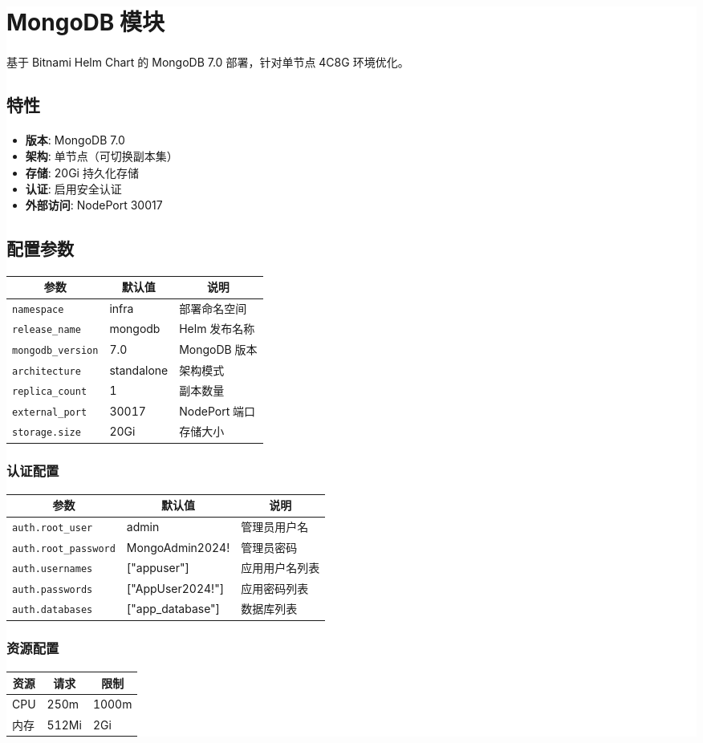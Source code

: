 # MongoDB 模块

基于 Bitnami Helm Chart 的 MongoDB 7.0 部署，针对单节点 4C8G 环境优化。

## 特性

- **版本**: MongoDB 7.0
- **架构**: 单节点（可切换副本集）
- **存储**: 20Gi 持久化存储
- **认证**: 启用安全认证
- **外部访问**: NodePort 30017

## 配置参数

| 参数 | 默认值 | 说明 |
|-----|--------|------|
| `namespace` | infra | 部署命名空间 |
| `release_name` | mongodb | Helm 发布名称 |
| `mongodb_version` | 7.0 | MongoDB 版本 |
| `architecture` | standalone | 架构模式 |
| `replica_count` | 1 | 副本数量 |
| `external_port` | 30017 | NodePort 端口 |
| `storage.size` | 20Gi | 存储大小 |

### 认证配置

| 参数 | 默认值 | 说明 |
|-----|--------|------|
| `auth.root_user` | admin | 管理员用户名 |
| `auth.root_password` | MongoAdmin2024! | 管理员密码 |
| `auth.usernames` | ["appuser"] | 应用用户名列表 |
| `auth.passwords` | ["AppUser2024!"] | 应用密码列表 |
| `auth.databases` | ["app_database"] | 数据库列表 |

### 资源配置

| 资源 | 请求 | 限制 |
|------|------|------|
| CPU | 250m | 1000m |
| 内存 | 512Mi | 2Gi |
